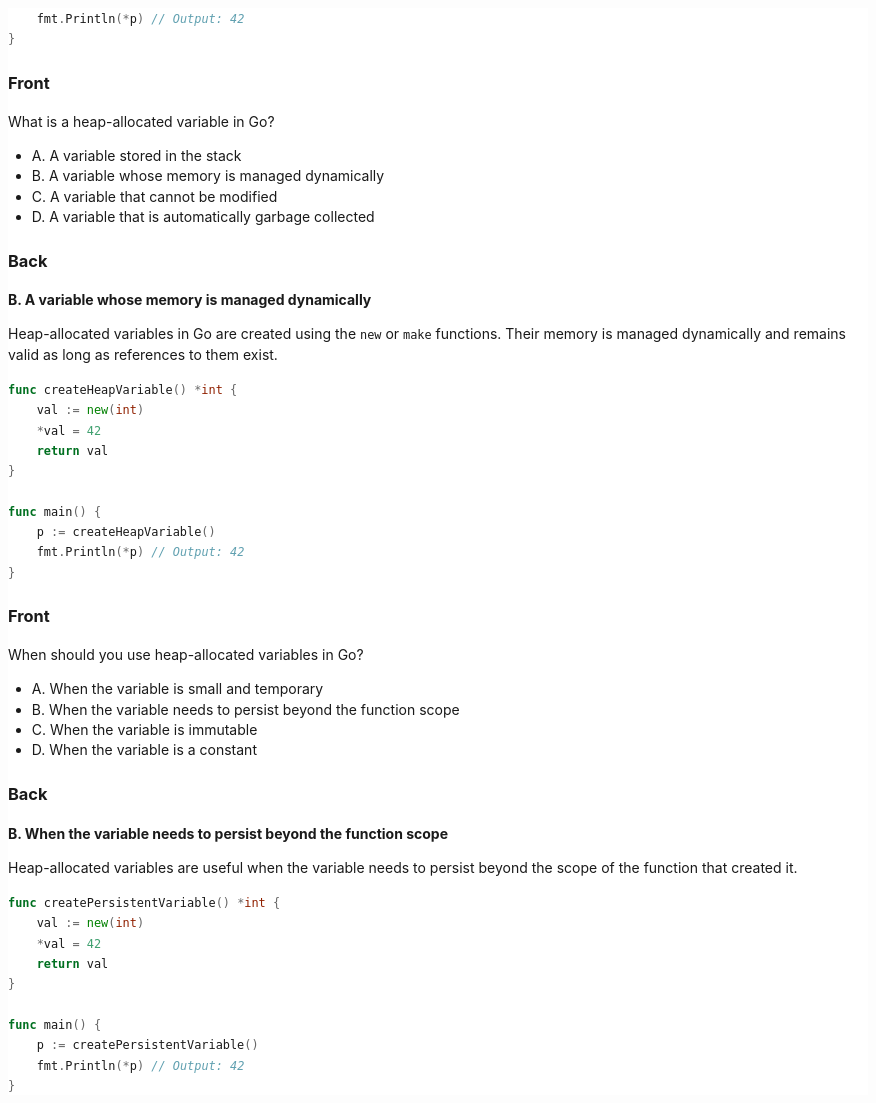 ```go
    fmt.Println(*p) // Output: 42
}
```





### Front

What is a heap-allocated variable in Go?

- A. A variable stored in the stack
- B. A variable whose memory is managed dynamically
- C. A variable that cannot be modified
- D. A variable that is automatically garbage collected

### Back

**B. A variable whose memory is managed dynamically**

Heap-allocated variables in Go are created using the `new` or `make` functions. Their memory is managed dynamically and remains valid as long as references to them exist.

```go
func createHeapVariable() *int {
    val := new(int)
    *val = 42
    return val
}

func main() {
    p := createHeapVariable()
    fmt.Println(*p) // Output: 42
}
```





### Front

When should you use heap-allocated variables in Go?

- A. When the variable is small and temporary
- B. When the variable needs to persist beyond the function scope
- C. When the variable is immutable
- D. When the variable is a constant

### Back

**B. When the variable needs to persist beyond the function scope**

Heap-allocated variables are useful when the variable needs to persist beyond the scope of the function that created it.

```go
func createPersistentVariable() *int {
    val := new(int)
    *val = 42
    return val
}

func main() {
    p := createPersistentVariable()
    fmt.Println(*p) // Output: 42
}
```
